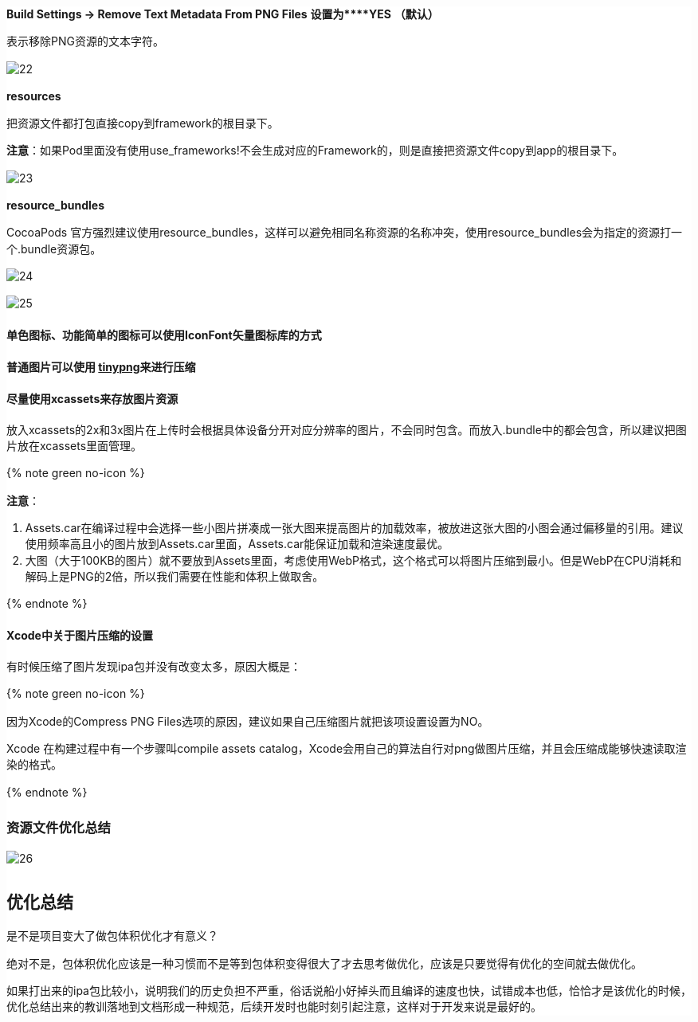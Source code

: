 **Build Settings -> Remove Text Metadata From PNG Files** **设置为****YES** **（默认）**

表示移除PNG资源的文本字符。

![22](https://sunny-blog.oss-cn-beijing.aliyuncs.com/20221102/22.png)

**resources**

把资源文件都打包直接copy到framework的根目录下。

**注意**：如果Pod里面没有使用use_frameworks!不会生成对应的Framework的，则是直接把资源文件copy到app的根目录下。

![23](https://sunny-blog.oss-cn-beijing.aliyuncs.com/20221102/23.png)

**resource_bundles**

CocoaPods 官方强烈建议使用resource_bundles，这样可以避免相同名称资源的名称冲突，使用resource_bundles会为指定的资源打一个.bundle资源包。

![24](https://sunny-blog.oss-cn-beijing.aliyuncs.com/20221102/24.png)

![25](https://sunny-blog.oss-cn-beijing.aliyuncs.com/20221102/25.png)

#### 单色图标、功能简单的图标可以使用IconFont矢量图标库的方式

#### 普通图片可以使用 [**tinypng**](https://tinypng.com/)来进行压缩

#### 尽量使用xcassets来存放图片资源

放入xcassets的2x和3x图片在上传时会根据具体设备分开对应分辨率的图片，不会同时包含。而放入.bundle中的都会包含，所以建议把图片放在xcassets里面管理。

{% note green no-icon %}

**注意**：

1. Assets.car在编译过程中会选择一些小图片拼凑成一张大图来提高图片的加载效率，被放进这张大图的小图会通过偏移量的引用。建议使用频率高且小的图片放到Assets.car里面，Assets.car能保证加载和渲染速度最优。
2. 大图（大于100KB的图片）就不要放到Assets里面，考虑使用WebP格式，这个格式可以将图片压缩到最小。但是WebP在CPU消耗和解码上是PNG的2倍，所以我们需要在性能和体积上做取舍。

{% endnote %}

#### Xcode中关于图片压缩的设置

有时候压缩了图片发现ipa包并没有改变太多，原因大概是：

{% note green no-icon %}

因为Xcode的Compress PNG Files选项的原因，建议如果自己压缩图片就把该项设置设置为NO。

Xcode 在构建过程中有一个步骤叫compile assets catalog，Xcode会用自己的算法自行对png做图片压缩，并且会压缩成能够快速读取渲染的格式。

{% endnote %}

### 资源文件优化总结

![26](https://sunny-blog.oss-cn-beijing.aliyuncs.com/20221102/26.png)

## 优化总结

是不是项目变大了做包体积优化才有意义？

绝对不是，包体积优化应该是一种习惯而不是等到包体积变得很大了才去思考做优化，应该是只要觉得有优化的空间就去做优化。

如果打出来的ipa包比较小，说明我们的历史负担不严重，俗话说船小好掉头而且编译的速度也快，试错成本也低，恰恰才是该优化的时候，优化总结出来的教训落地到文档形成一种规范，后续开发时也能时刻引起注意，这样对于开发来说是最好的。
